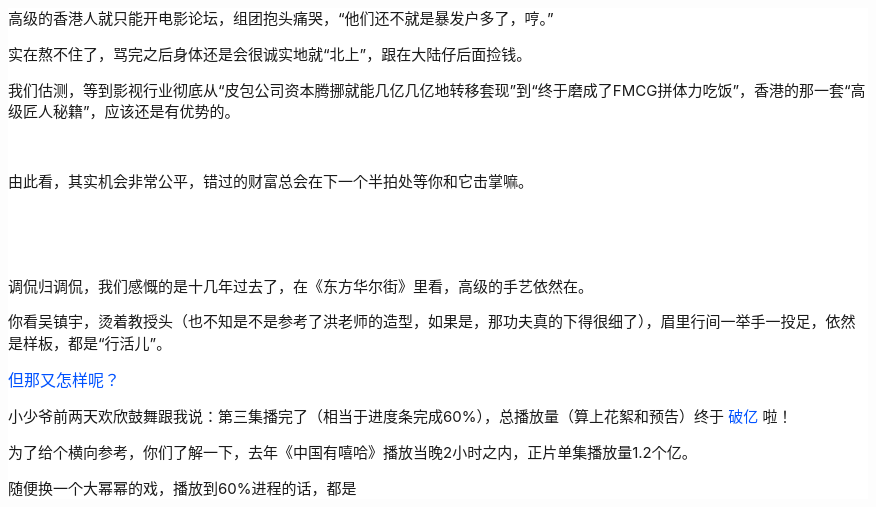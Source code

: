 <p class="ql-long-4461" line="rgbI">
<span style="font-size: 15px;">
          高级的香港人就只能开电影论坛，组团抱头痛哭，“他们还不就是暴发户多了，哼。”
         </span>
</p>
<p class="ql-long-4461" line="Ifsq">
<span style="font-size: 15px;">
          实在熬不住了，骂完之后身体还是会很诚实地就“北上”，跟在大陆仔后面捡钱。
         </span>
</p>
<p class="ql-long-4461" line="8FUo">
<span style="font-size: 15px;">
          我们估测，等到影视行业彻底从“皮包公司资本腾挪就能几亿几亿地转移套现”到“终于磨成了FMCG拼体力吃饭”，香港的那一套“高级匠人秘籍”，应该还是有优势的。
         </span>
</p>
<p line="K5rU">
<br/>
</p>
<p class="ql-long-4461" line="F9ur">
<span style="font-size: 15px;">
          由此看，其实机会非常公平，错过的财富总会在下一个半拍处等你和它击掌嘛。
         </span>
</p>
<p line="0tR7">
<br/>
</p>
<p line="CHPJ">
<br/>
</p>
<p class="ql-long-4461" line="eQUF">
<span style="font-size: 15px;">
          调侃归调侃，我们感慨的是十几年过去了，在《东方华尔街》里看，高级的手艺依然在。
         </span>
</p>
<p class="ql-long-4461" line="ywT4">
<span style="font-size: 15px;">
          你看吴镇宇，烫着教授头（也不知是不是参考了洪老师的造型，如果是，那功夫真的下得很细了），眉里行间一举手一投足，依然是样板，都是“行活儿”。
         </span>
</p>
<p class="ql-long-4461" line="1TMh">
<span style="color: rgb(0, 82, 255);font-size: 16px;">
          但那又怎样呢？
         </span>
</p>
<p class="ql-long-4461" line="GxwO">
<span style="font-size: 15px;">
          小少爷前两天欢欣鼓舞跟我说：第三集播完了（相当于进度条完成60%），总播放量（算上花絮和预告）终于
         </span>
<span style="font-size: 15px;color: rgb(0, 82, 255);">
          破亿
         </span>
<span style="font-size: 15px;">
          啦！
         </span>
</p>
<p class="ql-long-4461" line="Xkxk">
<span style="font-size: 15px;">
          为了给个横向参考，你们了解一下，去年《中国有嘻哈》播放当晚2小时之内，正片单集播放量1.2个亿。
         </span>
</p>
<p class="ql-long-4461" line="G7WV">
<span style="font-size: 15px;">
          随便换一个大幂幂的戏，播放到60%进程的话，都是
         </span>